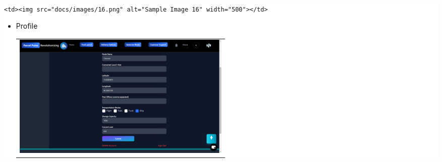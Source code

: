    <td><img src="docs/images/16.png" alt="Sample Image 16" width="500"></td>
  </tr>
</table>

- Profile
  <table style="width:100%; text-align:center;">
  <tr>
    <td><img src="docs/images/17.png" alt="Sample Image 14" width="400"></td>
  </tr>
</table>
